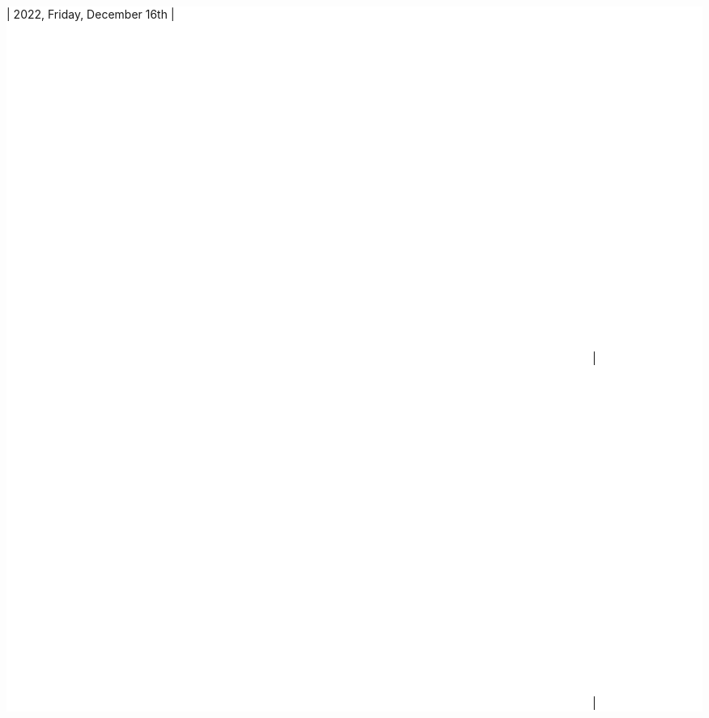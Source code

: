 | 2022, Friday, December 16th | ![/Seasons/6/SVG/Overview_GitHubStatsA_2022December16th.svg](/Seasons/6/SVG/Overview_GitHubStatsA_2022December16th.svg) | ![/Seasons/6/SVG/Languages_GitHubStatsA_2022December16th.svg](/Seasons/6/SVG/Languages_GitHubStatsA_2022December16th.svg) |